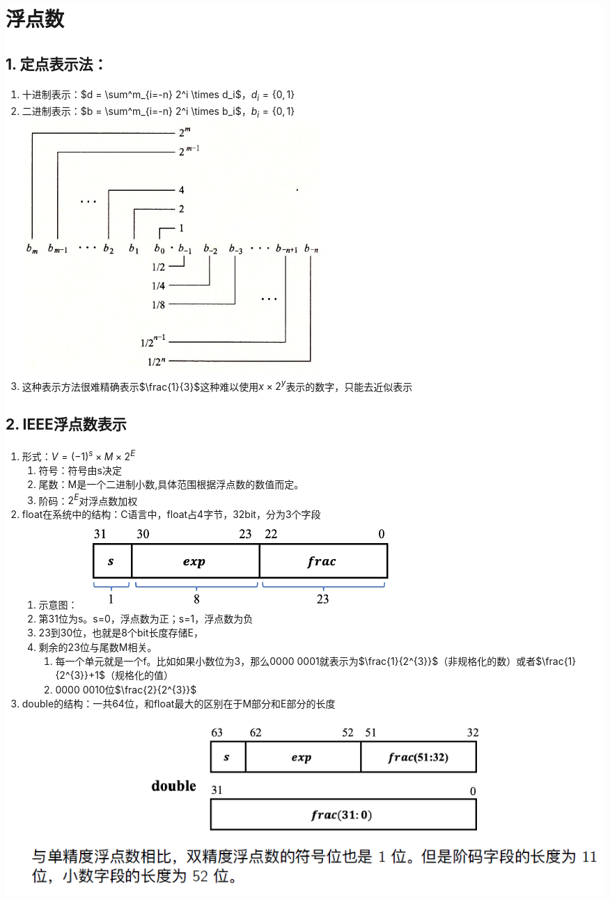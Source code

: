 # 浮点数
## 1. 定点表示法：
1. 十进制表示：$d = \sum^m_{i=-n} 2^i \times d_i$，$d_i=\{0,1\}$
2. 二进制表示：$b = \sum^m_{i=-n} 2^i \times b_i$，$b_i=\{0,1\}$<br>
![](./pic/chapter2/34.PNG)
2. 这种表示方法很难精确表示$\frac{1}{3}$这种难以使用$x\times2^y$表示的数字，只能去近似表示
## 2. IEEE浮点数表示
1. 形式：$V = (−1)^s \times M\times 2^E$
   1. 符号：符号由s决定
   2. 尾数：M是一个二进制小数,具体范围根据浮点数的数值而定。
   3. 阶码：$2^E$对浮点数加权
2. float在系统中的结构：C语言中，float占4字节，32bit，分为3个字段
   1. 示意图：
   ![](./pic/chapter2/35.PNG)
   1. 第31位为s。s=0，浮点数为正；s=1，浮点数为负
   2. 23到30位，也就是8个bit长度存储E，
   3. 剩余的23位与尾数M相关。
      1. 每一个单元就是一个f。比如如果小数位为3，那么0000 0001就表示为$\frac{1}{2^{3}}$（非规格化的数）或者$\frac{1}{2^{3}}+1$（规格化的值）
      2. 0000 0010位$\frac{2}{2^{3}}$
3. double的结构：一共64位，和float最大的区别在于M部分和E部分的长度<br>![](./pic/chapter2/36.PNG)